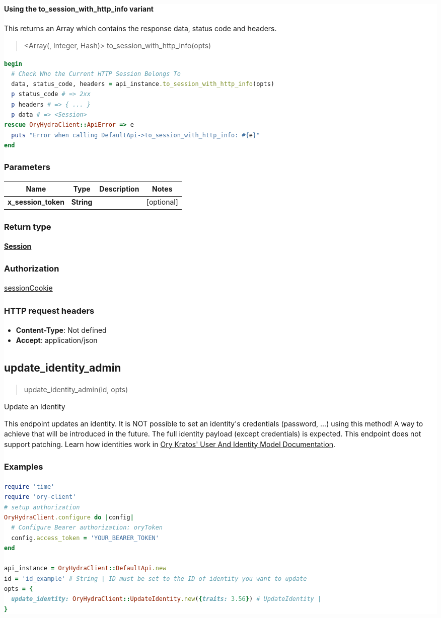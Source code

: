 #### Using the to_session_with_http_info variant

This returns an Array which contains the response data, status code and headers.

> <Array(<Session>, Integer, Hash)> to_session_with_http_info(opts)

```ruby
begin
  # Check Who the Current HTTP Session Belongs To
  data, status_code, headers = api_instance.to_session_with_http_info(opts)
  p status_code # => 2xx
  p headers # => { ... }
  p data # => <Session>
rescue OryHydraClient::ApiError => e
  puts "Error when calling DefaultApi->to_session_with_http_info: #{e}"
end
```

### Parameters

| Name | Type | Description | Notes |
| ---- | ---- | ----------- | ----- |
| **x_session_token** | **String** |  | [optional] |

### Return type

[**Session**](Session.md)

### Authorization

[sessionCookie](../README.md#sessionCookie)

### HTTP request headers

- **Content-Type**: Not defined
- **Accept**: application/json


## update_identity_admin

> <Identity> update_identity_admin(id, opts)

Update an Identity

This endpoint updates an identity. It is NOT possible to set an identity's credentials (password, ...) using this method! A way to achieve that will be introduced in the future.  The full identity payload (except credentials) is expected. This endpoint does not support patching.  Learn how identities work in [Ory Kratos' User And Identity Model Documentation](https://www.ory.sh/docs/next/kratos/concepts/identity-user-model).

### Examples

```ruby
require 'time'
require 'ory-client'
# setup authorization
OryHydraClient.configure do |config|
  # Configure Bearer authorization: oryToken
  config.access_token = 'YOUR_BEARER_TOKEN'
end

api_instance = OryHydraClient::DefaultApi.new
id = 'id_example' # String | ID must be set to the ID of identity you want to update
opts = {
  update_identity: OryHydraClient::UpdateIdentity.new({traits: 3.56}) # UpdateIdentity | 
}

```